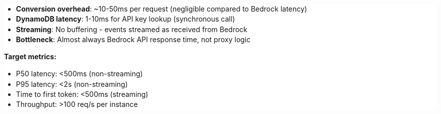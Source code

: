 - **Conversion overhead**: ~10-50ms per request (negligible compared to Bedrock latency)
- **DynamoDB latency**: 1-10ms for API key lookup (synchronous call)
- **Streaming**: No buffering - events streamed as received from Bedrock
- **Bottleneck**: Almost always Bedrock API response time, not proxy logic

**Target metrics:**
- P50 latency: <500ms (non-streaming)
- P95 latency: <2s (non-streaming)
- Time to first token: <500ms (streaming)
- Throughput: >100 req/s per instance
